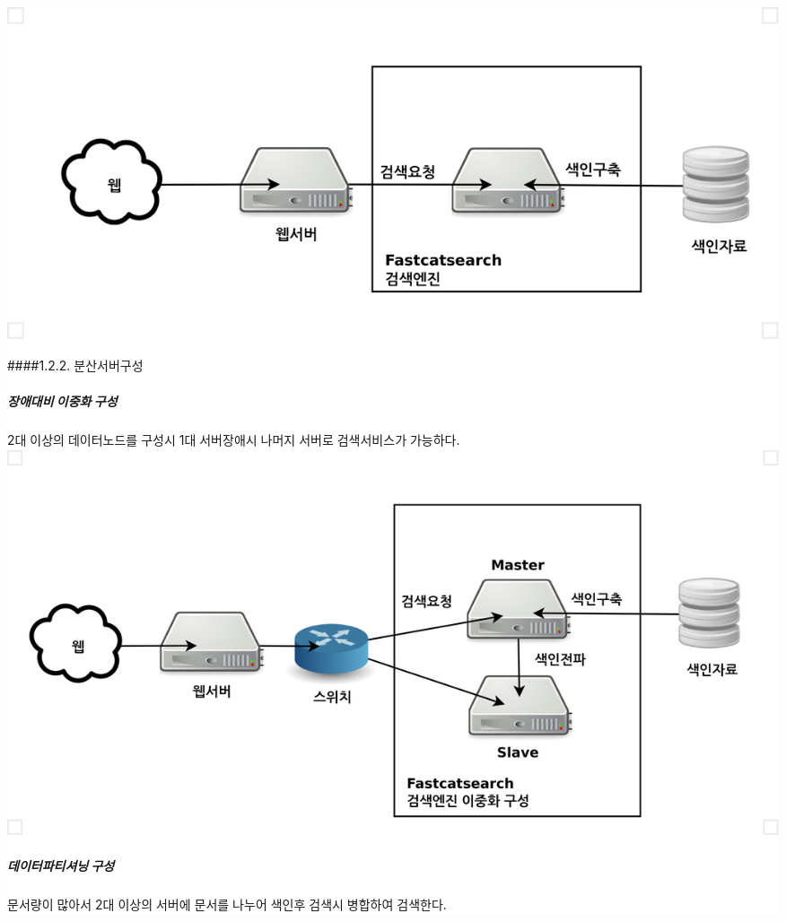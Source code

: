 ![](https://raw.githubusercontent.com/fastcat-co/fastcat-manuals/master/fastcatsearch/main-manual/ko/img/325.jpg)

####1.2.2. 분산서버구성

##### 장애대비 이중화 구성
2대 이상의 데이터노드를 구성시 1대 서버장애시 나머지 서버로 검색서비스가 가능하다.
![](https://raw.githubusercontent.com/fastcat-co/fastcat-manuals/master/fastcatsearch/main-manual/ko/img/327.jpg)

##### 데이터파티셔닝 구성
문서량이 많아서 2대 이상의 서버에 문서를 나누어 색인후 검색시 병합하여 검색한다.